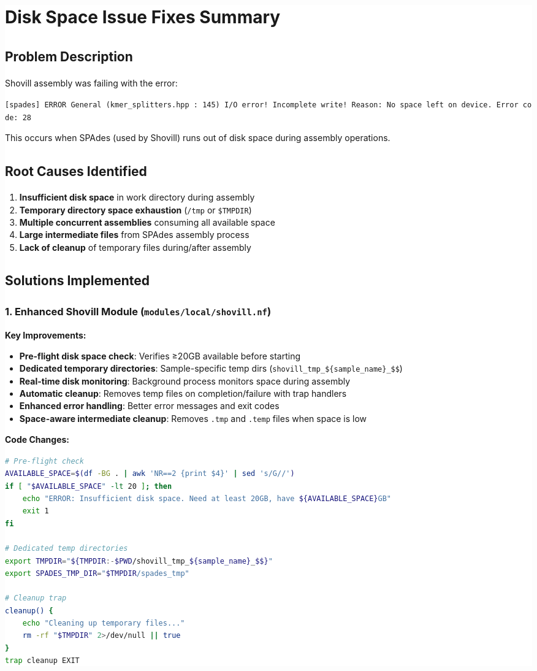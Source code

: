 # Disk Space Issue Fixes Summary

## Problem Description
Shovill assembly was failing with the error:
```
[spades] ERROR General (kmer_splitters.hpp : 145) I/O error! Incomplete write! Reason: No space left on device. Error code: 28
```

This occurs when SPAdes (used by Shovill) runs out of disk space during assembly operations.

## Root Causes Identified
1. **Insufficient disk space** in work directory during assembly
2. **Temporary directory space exhaustion** (`/tmp` or `$TMPDIR`)
3. **Multiple concurrent assemblies** consuming all available space
4. **Large intermediate files** from SPAdes assembly process
5. **Lack of cleanup** of temporary files during/after assembly

## Solutions Implemented

### 1. Enhanced Shovill Module (`modules/local/shovill.nf`)
**Key Improvements:**
- **Pre-flight disk space check**: Verifies ≥20GB available before starting
- **Dedicated temporary directories**: Sample-specific temp dirs (`shovill_tmp_${sample_name}_$$`)
- **Real-time disk monitoring**: Background process monitors space during assembly
- **Automatic cleanup**: Removes temp files on completion/failure with trap handlers
- **Enhanced error handling**: Better error messages and exit codes
- **Space-aware intermediate cleanup**: Removes `.tmp` and `.temp` files when space is low

**Code Changes:**
```bash
# Pre-flight check
AVAILABLE_SPACE=$(df -BG . | awk 'NR==2 {print $4}' | sed 's/G//')
if [ "$AVAILABLE_SPACE" -lt 20 ]; then
    echo "ERROR: Insufficient disk space. Need at least 20GB, have ${AVAILABLE_SPACE}GB"
    exit 1
fi

# Dedicated temp directories
export TMPDIR="${TMPDIR:-$PWD/shovill_tmp_${sample_name}_$$}"
export SPADES_TMP_DIR="$TMPDIR/spades_tmp"

# Cleanup trap
cleanup() {
    echo "Cleaning up temporary files..."
    rm -rf "$TMPDIR" 2>/dev/null || true
}
trap cleanup EXIT
```
